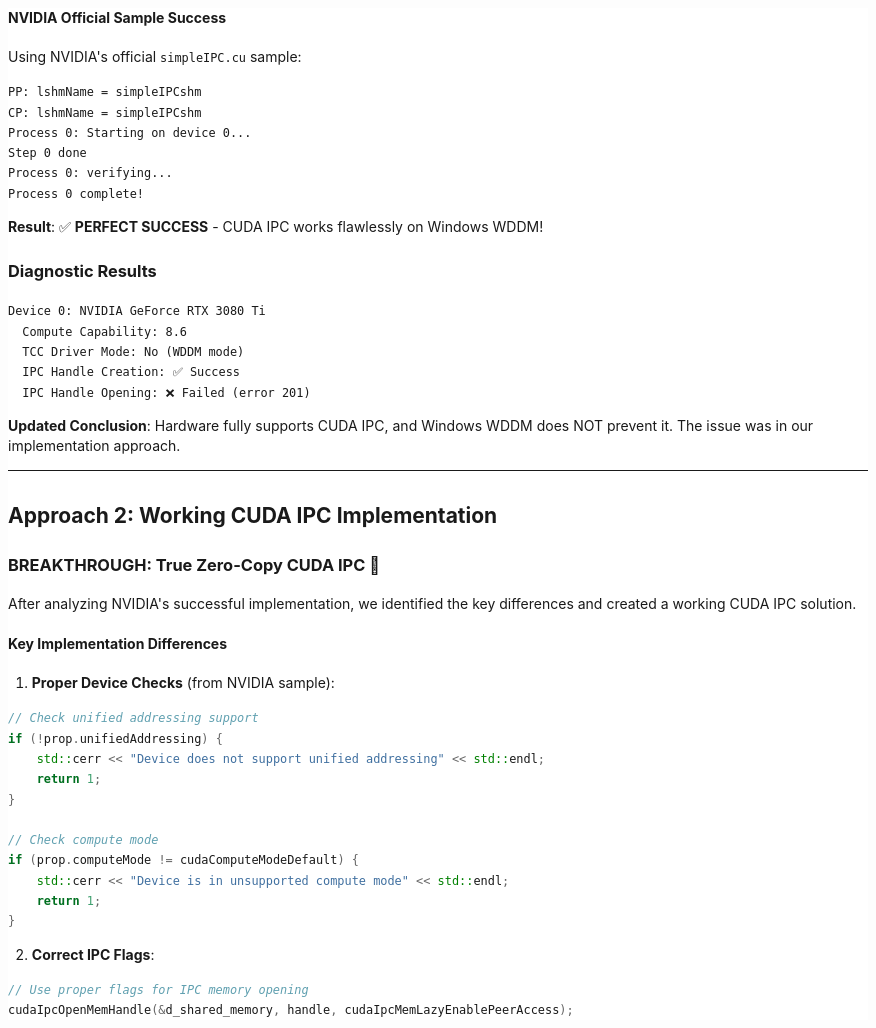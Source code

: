 #### NVIDIA Official Sample Success
Using NVIDIA's official `simpleIPC.cu` sample:
```
PP: lshmName = simpleIPCshm
CP: lshmName = simpleIPCshm
Process 0: Starting on device 0...
Step 0 done
Process 0: verifying...
Process 0 complete!
```
**Result**: ✅ **PERFECT SUCCESS** - CUDA IPC works flawlessly on Windows WDDM!

### Diagnostic Results
```
Device 0: NVIDIA GeForce RTX 3080 Ti
  Compute Capability: 8.6
  TCC Driver Mode: No (WDDM mode)
  IPC Handle Creation: ✅ Success  
  IPC Handle Opening: ❌ Failed (error 201)
```

**Updated Conclusion**: Hardware fully supports CUDA IPC, and Windows WDDM does NOT prevent it. The issue was in our implementation approach.

---

## Approach 2: Working CUDA IPC Implementation

### **BREAKTHROUGH: True Zero-Copy CUDA IPC** 🎉

After analyzing NVIDIA's successful implementation, we identified the key differences and created a working CUDA IPC solution.

#### Key Implementation Differences

1. **Proper Device Checks** (from NVIDIA sample):
```cpp
// Check unified addressing support
if (!prop.unifiedAddressing) {
    std::cerr << "Device does not support unified addressing" << std::endl;
    return 1;
}

// Check compute mode
if (prop.computeMode != cudaComputeModeDefault) {
    std::cerr << "Device is in unsupported compute mode" << std::endl;
    return 1;
}
```

2. **Correct IPC Flags**:
```cpp
// Use proper flags for IPC memory opening
cudaIpcOpenMemHandle(&d_shared_memory, handle, cudaIpcMemLazyEnablePeerAccess);
```
